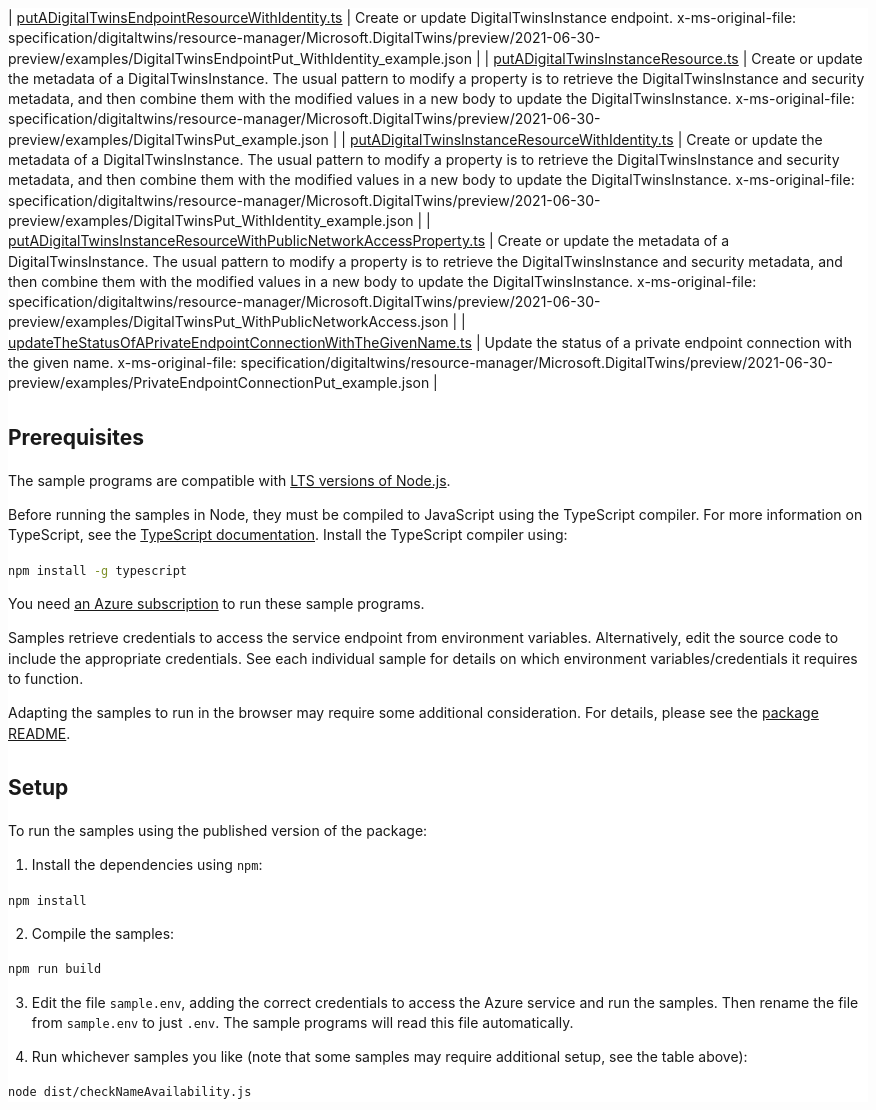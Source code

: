 | [putADigitalTwinsEndpointResourceWithIdentity.ts][putadigitaltwinsendpointresourcewithidentity]                                                 | Create or update DigitalTwinsInstance endpoint. x-ms-original-file: specification/digitaltwins/resource-manager/Microsoft.DigitalTwins/preview/2021-06-30-preview/examples/DigitalTwinsEndpointPut_WithIdentity_example.json                                                                                                                                                                                                            |
| [putADigitalTwinsInstanceResource.ts][putadigitaltwinsinstanceresource]                                                                         | Create or update the metadata of a DigitalTwinsInstance. The usual pattern to modify a property is to retrieve the DigitalTwinsInstance and security metadata, and then combine them with the modified values in a new body to update the DigitalTwinsInstance. x-ms-original-file: specification/digitaltwins/resource-manager/Microsoft.DigitalTwins/preview/2021-06-30-preview/examples/DigitalTwinsPut_example.json                 |
| [putADigitalTwinsInstanceResourceWithIdentity.ts][putadigitaltwinsinstanceresourcewithidentity]                                                 | Create or update the metadata of a DigitalTwinsInstance. The usual pattern to modify a property is to retrieve the DigitalTwinsInstance and security metadata, and then combine them with the modified values in a new body to update the DigitalTwinsInstance. x-ms-original-file: specification/digitaltwins/resource-manager/Microsoft.DigitalTwins/preview/2021-06-30-preview/examples/DigitalTwinsPut_WithIdentity_example.json    |
| [putADigitalTwinsInstanceResourceWithPublicNetworkAccessProperty.ts][putadigitaltwinsinstanceresourcewithpublicnetworkaccessproperty]           | Create or update the metadata of a DigitalTwinsInstance. The usual pattern to modify a property is to retrieve the DigitalTwinsInstance and security metadata, and then combine them with the modified values in a new body to update the DigitalTwinsInstance. x-ms-original-file: specification/digitaltwins/resource-manager/Microsoft.DigitalTwins/preview/2021-06-30-preview/examples/DigitalTwinsPut_WithPublicNetworkAccess.json |
| [updateTheStatusOfAPrivateEndpointConnectionWithTheGivenName.ts][updatethestatusofaprivateendpointconnectionwiththegivenname]                   | Update the status of a private endpoint connection with the given name. x-ms-original-file: specification/digitaltwins/resource-manager/Microsoft.DigitalTwins/preview/2021-06-30-preview/examples/PrivateEndpointConnectionPut_example.json                                                                                                                                                                                            |

## Prerequisites

The sample programs are compatible with [LTS versions of Node.js](https://nodejs.org/about/releases/).

Before running the samples in Node, they must be compiled to JavaScript using the TypeScript compiler. For more information on TypeScript, see the [TypeScript documentation][typescript]. Install the TypeScript compiler using:

```bash
npm install -g typescript
```

You need [an Azure subscription][freesub] to run these sample programs.

Samples retrieve credentials to access the service endpoint from environment variables. Alternatively, edit the source code to include the appropriate credentials. See each individual sample for details on which environment variables/credentials it requires to function.

Adapting the samples to run in the browser may require some additional consideration. For details, please see the [package README][package].

## Setup

To run the samples using the published version of the package:

1. Install the dependencies using `npm`:

```bash
npm install
```

2. Compile the samples:

```bash
npm run build
```

3. Edit the file `sample.env`, adding the correct credentials to access the Azure service and run the samples. Then rename the file from `sample.env` to just `.env`. The sample programs will read this file automatically.

4. Run whichever samples you like (note that some samples may require additional setup, see the table above):

```bash
node dist/checkNameAvailability.js
```


[checknameavailability]: https://github.com/Azure/azure-sdk-for-js/blob/main/sdk/digitaltwins/arm-digitaltwins/samples/v3-beta/typescript/src/checkNameAvailability.ts
[createorreplaceatimeseriesdatabaseconnectionforadigitaltwinsinstance]: https://github.com/Azure/azure-sdk-for-js/blob/main/sdk/digitaltwins/arm-digitaltwins/samples/v3-beta/typescript/src/createOrReplaceATimeSeriesDatabaseConnectionForADigitalTwinsInstance.ts
[deleteadigitaltwinsinstanceendpoint]: https://github.com/Azure/azure-sdk-for-js/blob/main/sdk/digitaltwins/arm-digitaltwins/samples/v3-beta/typescript/src/deleteADigitalTwinsInstanceEndpoint.ts
[deleteadigitaltwinsinstanceendpointwithidentity]: https://github.com/Azure/azure-sdk-for-js/blob/main/sdk/digitaltwins/arm-digitaltwins/samples/v3-beta/typescript/src/deleteADigitalTwinsInstanceEndpointWithIdentity.ts
[deleteadigitaltwinsinstanceresource]: https://github.com/Azure/azure-sdk-for-js/blob/main/sdk/digitaltwins/arm-digitaltwins/samples/v3-beta/typescript/src/deleteADigitalTwinsInstanceResource.ts
[deleteadigitaltwinsinstanceresourcewithidentity]: https://github.com/Azure/azure-sdk-for-js/blob/main/sdk/digitaltwins/arm-digitaltwins/samples/v3-beta/typescript/src/deleteADigitalTwinsInstanceResourceWithIdentity.ts
[deleteatimeseriesdatabaseconnectionforadigitaltwinsinstance]: https://github.com/Azure/azure-sdk-for-js/blob/main/sdk/digitaltwins/arm-digitaltwins/samples/v3-beta/typescript/src/deleteATimeSeriesDatabaseConnectionForADigitalTwinsInstance.ts
[deleteprivateendpointconnectionwiththespecifiedname]: https://github.com/Azure/azure-sdk-for-js/blob/main/sdk/digitaltwins/arm-digitaltwins/samples/v3-beta/typescript/src/deletePrivateEndpointConnectionWithTheSpecifiedName.ts
[getadigitaltwinsinstanceendpoint]: https://github.com/Azure/azure-sdk-for-js/blob/main/sdk/digitaltwins/arm-digitaltwins/samples/v3-beta/typescript/src/getADigitalTwinsInstanceEndpoint.ts
[getadigitaltwinsinstanceendpointwithidentity]: https://github.com/Azure/azure-sdk-for-js/blob/main/sdk/digitaltwins/arm-digitaltwins/samples/v3-beta/typescript/src/getADigitalTwinsInstanceEndpointWithIdentity.ts
[getadigitaltwinsinstanceendpoints]: https://github.com/Azure/azure-sdk-for-js/blob/main/sdk/digitaltwins/arm-digitaltwins/samples/v3-beta/typescript/src/getADigitalTwinsInstanceEndpoints.ts
[getadigitaltwinsinstanceendpointswithidentity]: https://github.com/Azure/azure-sdk-for-js/blob/main/sdk/digitaltwins/arm-digitaltwins/samples/v3-beta/typescript/src/getADigitalTwinsInstanceEndpointsWithIdentity.ts
[getadigitaltwinsinstanceresource]: https://github.com/Azure/azure-sdk-for-js/blob/main/sdk/digitaltwins/arm-digitaltwins/samples/v3-beta/typescript/src/getADigitalTwinsInstanceResource.ts
[getadigitaltwinsinstanceresourcewithaprivateendpointconnection]: https://github.com/Azure/azure-sdk-for-js/blob/main/sdk/digitaltwins/arm-digitaltwins/samples/v3-beta/typescript/src/getADigitalTwinsInstanceResourceWithAPrivateEndpointConnection.ts
[getadigitaltwinsinstanceresourcewithidentity]: https://github.com/Azure/azure-sdk-for-js/blob/main/sdk/digitaltwins/arm-digitaltwins/samples/v3-beta/typescript/src/getADigitalTwinsInstanceResourceWithIdentity.ts
[getavailableoperations]: https://github.com/Azure/azure-sdk-for-js/blob/main/sdk/digitaltwins/arm-digitaltwins/samples/v3-beta/typescript/src/getAvailableOperations.ts
[getdigitaltwinsinstanceresourcesbyresourcegroup]: https://github.com/Azure/azure-sdk-for-js/blob/main/sdk/digitaltwins/arm-digitaltwins/samples/v3-beta/typescript/src/getDigitalTwinsInstanceResourcesByResourceGroup.ts
[getdigitaltwinsinstanceresourcesbysubscription]: https://github.com/Azure/azure-sdk-for-js/blob/main/sdk/digitaltwins/arm-digitaltwins/samples/v3-beta/typescript/src/getDigitalTwinsInstanceResourcesBySubscription.ts
[getprivateendpointconnectionpropertiesforthegivenprivateendpoint]: https://github.com/Azure/azure-sdk-for-js/blob/main/sdk/digitaltwins/arm-digitaltwins/samples/v3-beta/typescript/src/getPrivateEndpointConnectionPropertiesForTheGivenPrivateEndpoint.ts
[getthespecifiedprivatelinkresourceforthegivendigitaltwin]: https://github.com/Azure/azure-sdk-for-js/blob/main/sdk/digitaltwins/arm-digitaltwins/samples/v3-beta/typescript/src/getTheSpecifiedPrivateLinkResourceForTheGivenDigitalTwin.ts
[gettimeseriesdatabaseconnectionforadigitaltwinsinstance]: https://github.com/Azure/azure-sdk-for-js/blob/main/sdk/digitaltwins/arm-digitaltwins/samples/v3-beta/typescript/src/getTimeSeriesDatabaseConnectionForADigitalTwinsInstance.ts
[listprivateendpointconnectionproperties]: https://github.com/Azure/azure-sdk-for-js/blob/main/sdk/digitaltwins/arm-digitaltwins/samples/v3-beta/typescript/src/listPrivateEndpointConnectionProperties.ts
[listprivatelinkresourcesforgivendigitaltwin]: https://github.com/Azure/azure-sdk-for-js/blob/main/sdk/digitaltwins/arm-digitaltwins/samples/v3-beta/typescript/src/listPrivateLinkResourcesForGivenDigitalTwin.ts
[listtimeseriesdatabaseconnectionsforadigitaltwinsinstance]: https://github.com/Azure/azure-sdk-for-js/blob/main/sdk/digitaltwins/arm-digitaltwins/samples/v3-beta/typescript/src/listTimeSeriesDatabaseConnectionsForADigitalTwinsInstance.ts
[patchadigitaltwinsinstanceresource]: https://github.com/Azure/azure-sdk-for-js/blob/main/sdk/digitaltwins/arm-digitaltwins/samples/v3-beta/typescript/src/patchADigitalTwinsInstanceResource.ts
[patchadigitaltwinsinstanceresourcewithidentity]: https://github.com/Azure/azure-sdk-for-js/blob/main/sdk/digitaltwins/arm-digitaltwins/samples/v3-beta/typescript/src/patchADigitalTwinsInstanceResourceWithIdentity.ts
[patchadigitaltwinsinstanceresourcewithpublicnetworkaccessproperty]: https://github.com/Azure/azure-sdk-for-js/blob/main/sdk/digitaltwins/arm-digitaltwins/samples/v3-beta/typescript/src/patchADigitalTwinsInstanceResourceWithPublicNetworkAccessProperty.ts
[putadigitaltwinsendpointresource]: https://github.com/Azure/azure-sdk-for-js/blob/main/sdk/digitaltwins/arm-digitaltwins/samples/v3-beta/typescript/src/putADigitalTwinsEndpointResource.ts
[putadigitaltwinsendpointresourcewithidentity]: https://github.com/Azure/azure-sdk-for-js/blob/main/sdk/digitaltwins/arm-digitaltwins/samples/v3-beta/typescript/src/putADigitalTwinsEndpointResourceWithIdentity.ts
[putadigitaltwinsinstanceresource]: https://github.com/Azure/azure-sdk-for-js/blob/main/sdk/digitaltwins/arm-digitaltwins/samples/v3-beta/typescript/src/putADigitalTwinsInstanceResource.ts
[putadigitaltwinsinstanceresourcewithidentity]: https://github.com/Azure/azure-sdk-for-js/blob/main/sdk/digitaltwins/arm-digitaltwins/samples/v3-beta/typescript/src/putADigitalTwinsInstanceResourceWithIdentity.ts
[putadigitaltwinsinstanceresourcewithpublicnetworkaccessproperty]: https://github.com/Azure/azure-sdk-for-js/blob/main/sdk/digitaltwins/arm-digitaltwins/samples/v3-beta/typescript/src/putADigitalTwinsInstanceResourceWithPublicNetworkAccessProperty.ts
[updatethestatusofaprivateendpointconnectionwiththegivenname]: https://github.com/Azure/azure-sdk-for-js/blob/main/sdk/digitaltwins/arm-digitaltwins/samples/v3-beta/typescript/src/updateTheStatusOfAPrivateEndpointConnectionWithTheGivenName.ts
[apiref]: https://docs.microsoft.com/javascript/api/@azure/arm-digitaltwins?view=azure-node-preview
[freesub]: https://azure.microsoft.com/free/
[package]: https://github.com/Azure/azure-sdk-for-js/tree/main/sdk/digitaltwins/arm-digitaltwins/README.md
[typescript]: https://www.typescriptlang.org/docs/home.html